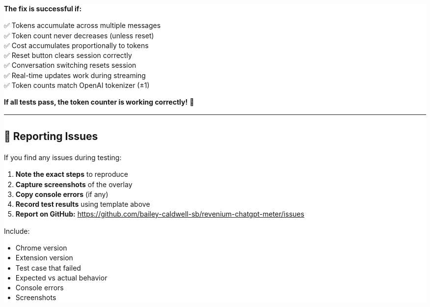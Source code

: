 **The fix is successful if:**

✅ Tokens accumulate across multiple messages  
✅ Token count never decreases (unless reset)  
✅ Cost accumulates proportionally to tokens  
✅ Reset button clears session correctly  
✅ Conversation switching resets session  
✅ Real-time updates work during streaming  
✅ Token counts match OpenAI tokenizer (±1)

**If all tests pass, the token counter is working correctly!** 🎉

---

## 📝 Reporting Issues

If you find any issues during testing:

1. **Note the exact steps** to reproduce
2. **Capture screenshots** of the overlay
3. **Copy console errors** (if any)
4. **Record test results** using template above
5. **Report on GitHub:** https://github.com/bailey-caldwell-sb/revenium-chatgpt-meter/issues

Include:
- Chrome version
- Extension version
- Test case that failed
- Expected vs actual behavior
- Console errors
- Screenshots

